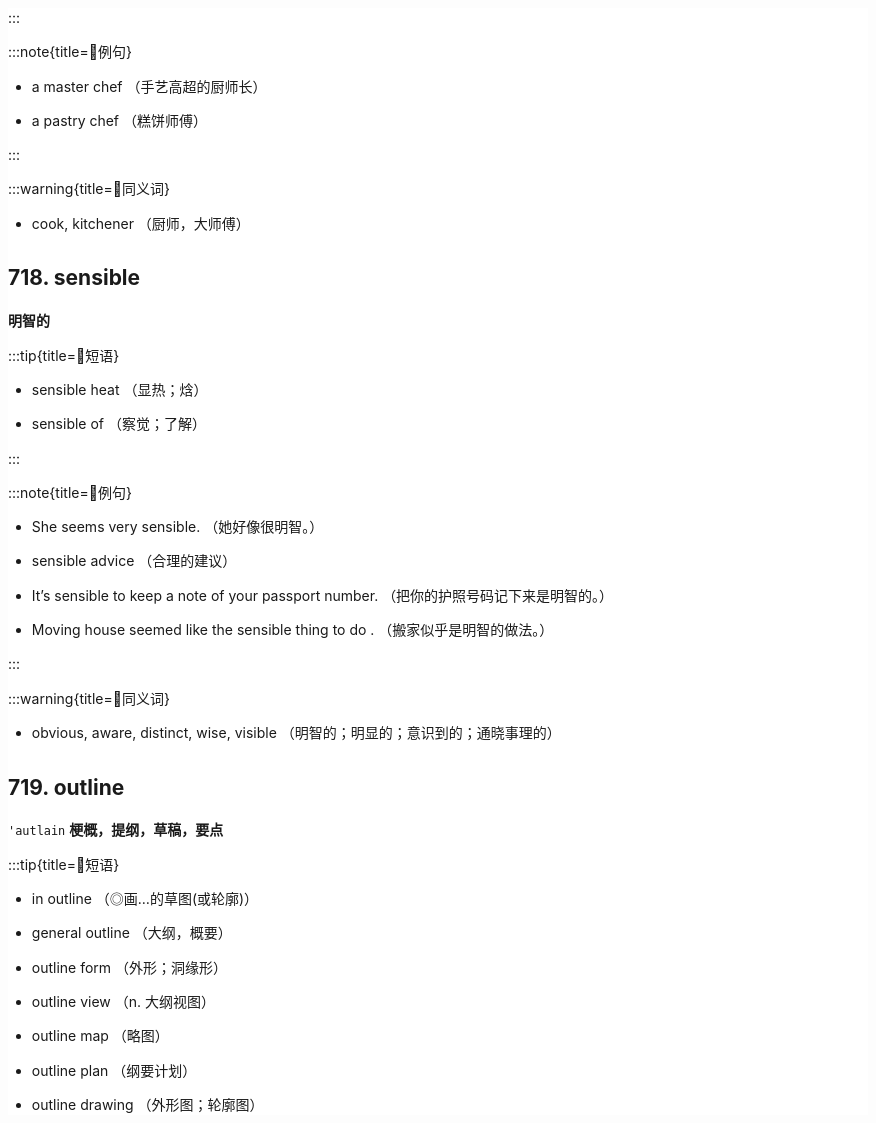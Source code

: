 :::

:::note{title=🎤例句}

- a master chef （手艺高超的厨师长）

- a pastry chef （糕饼师傅）

:::

:::warning{title=🤔同义词}

- cook, kitchener （厨师，大师傅）


## 718. sensible

**明智的**

:::tip{title=🤩短语}

- sensible heat （显热；焓）

- sensible of （察觉；了解）

:::

:::note{title=🎤例句}

- She seems very sensible. （她好像很明智。）

- sensible advice （合理的建议）

- It’s sensible to keep a note of your passport number. （把你的护照号码记下来是明智的。）

- Moving house seemed like the sensible thing to do . （搬家似乎是明智的做法。）

:::

:::warning{title=🤔同义词}

- obvious, aware, distinct, wise, visible （明智的；明显的；意识到的；通晓事理的）


## 719. outline

`'autlain`  **梗概，提纲，草稿，要点**

:::tip{title=🤩短语}

- in outline （◎画…的草图(或轮廓)）

- general outline （大纲，概要）

- outline form （外形；洞缘形）

- outline view （n. 大纲视图）

- outline map （略图）

- outline plan （纲要计划）

- outline drawing （外形图；轮廓图）
